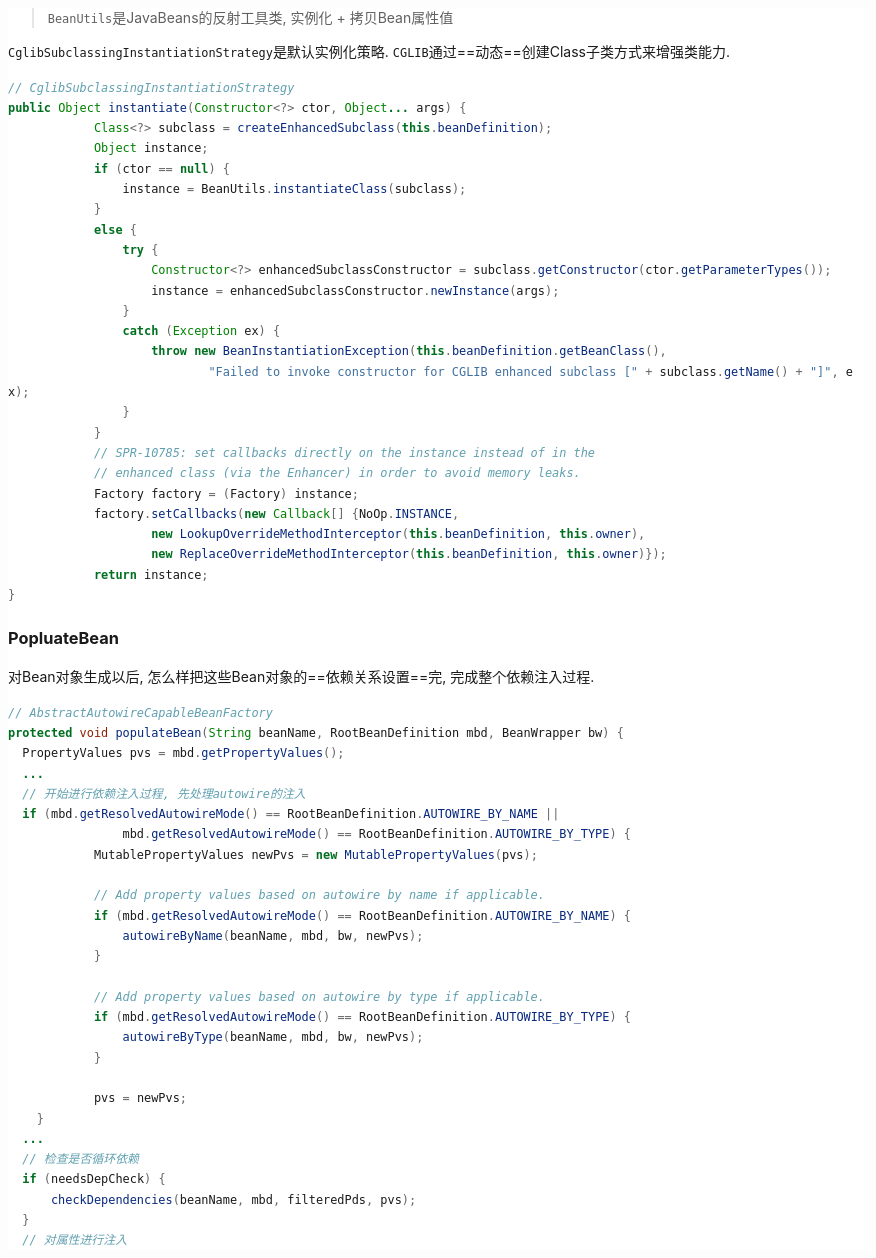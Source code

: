 > `BeanUtils`是JavaBeans的反射工具类, 实例化 + 拷贝Bean属性值

`CglibSubclassingInstantiationStrategy`是默认实例化策略. `CGLIB`通过==动态==创建Class子类方式来增强类能力.

```java
// CglibSubclassingInstantiationStrategy
public Object instantiate(Constructor<?> ctor, Object... args) {
			Class<?> subclass = createEnhancedSubclass(this.beanDefinition);
			Object instance;
			if (ctor == null) {
				instance = BeanUtils.instantiateClass(subclass);
			}
			else {
				try {
					Constructor<?> enhancedSubclassConstructor = subclass.getConstructor(ctor.getParameterTypes());
					instance = enhancedSubclassConstructor.newInstance(args);
				}
				catch (Exception ex) {
					throw new BeanInstantiationException(this.beanDefinition.getBeanClass(),
							"Failed to invoke constructor for CGLIB enhanced subclass [" + subclass.getName() + "]", ex);
				}
			}
			// SPR-10785: set callbacks directly on the instance instead of in the
			// enhanced class (via the Enhancer) in order to avoid memory leaks.
			Factory factory = (Factory) instance;
			factory.setCallbacks(new Callback[] {NoOp.INSTANCE,
					new LookupOverrideMethodInterceptor(this.beanDefinition, this.owner),
					new ReplaceOverrideMethodInterceptor(this.beanDefinition, this.owner)});
			return instance;
}
```

### PopluateBean

对Bean对象生成以后, 怎么样把这些Bean对象的==依赖关系设置==完, 完成整个依赖注入过程.

```java
// AbstractAutowireCapableBeanFactory
protected void populateBean(String beanName, RootBeanDefinition mbd, BeanWrapper bw) {
  PropertyValues pvs = mbd.getPropertyValues();
  ...
  // 开始进行依赖注入过程, 先处理autowire的注入
  if (mbd.getResolvedAutowireMode() == RootBeanDefinition.AUTOWIRE_BY_NAME ||
				mbd.getResolvedAutowireMode() == RootBeanDefinition.AUTOWIRE_BY_TYPE) {
			MutablePropertyValues newPvs = new MutablePropertyValues(pvs);

			// Add property values based on autowire by name if applicable.
			if (mbd.getResolvedAutowireMode() == RootBeanDefinition.AUTOWIRE_BY_NAME) {
				autowireByName(beanName, mbd, bw, newPvs);
			}

			// Add property values based on autowire by type if applicable.
			if (mbd.getResolvedAutowireMode() == RootBeanDefinition.AUTOWIRE_BY_TYPE) {
				autowireByType(beanName, mbd, bw, newPvs);
			}

			pvs = newPvs;
	}
  ...
  // 检查是否循环依赖
  if (needsDepCheck) {
      checkDependencies(beanName, mbd, filteredPds, pvs);
  }
  // 对属性进行注入
```